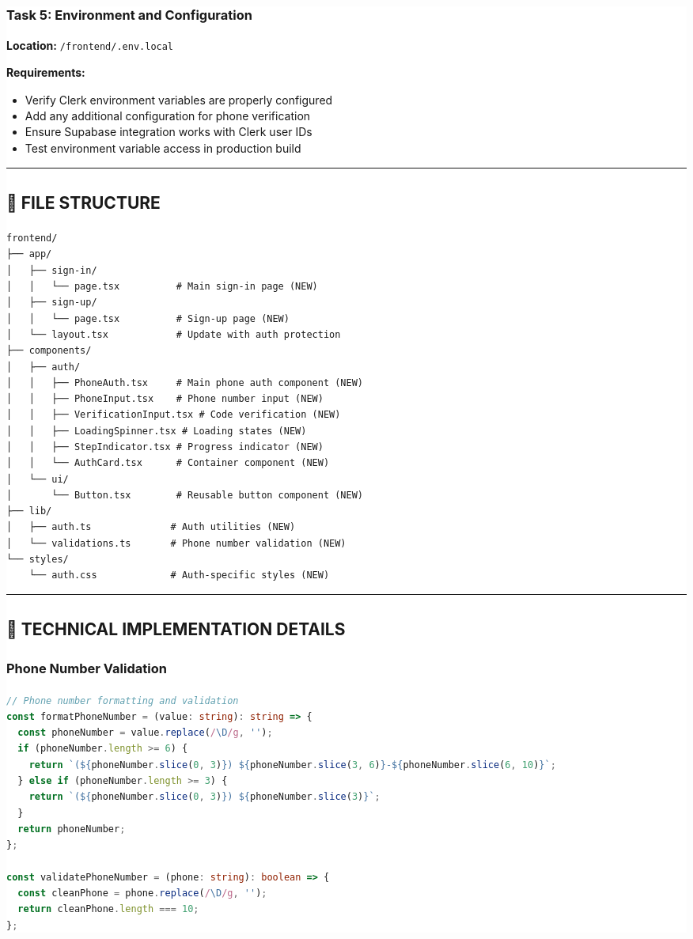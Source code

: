 ### **Task 5: Environment and Configuration**
**Location:** `/frontend/.env.local`

**Requirements:**
- Verify Clerk environment variables are properly configured
- Add any additional configuration for phone verification
- Ensure Supabase integration works with Clerk user IDs
- Test environment variable access in production build

---

## 📁 **FILE STRUCTURE**

```
frontend/
├── app/
│   ├── sign-in/
│   │   └── page.tsx          # Main sign-in page (NEW)
│   ├── sign-up/
│   │   └── page.tsx          # Sign-up page (NEW)
│   └── layout.tsx            # Update with auth protection
├── components/
│   ├── auth/
│   │   ├── PhoneAuth.tsx     # Main phone auth component (NEW)
│   │   ├── PhoneInput.tsx    # Phone number input (NEW)
│   │   ├── VerificationInput.tsx # Code verification (NEW)
│   │   ├── LoadingSpinner.tsx # Loading states (NEW)
│   │   ├── StepIndicator.tsx # Progress indicator (NEW)
│   │   └── AuthCard.tsx      # Container component (NEW)
│   └── ui/
│       └── Button.tsx        # Reusable button component (NEW)
├── lib/
│   ├── auth.ts              # Auth utilities (NEW)
│   └── validations.ts       # Phone number validation (NEW)
└── styles/
    └── auth.css             # Auth-specific styles (NEW)
```

---

## 🔧 **TECHNICAL IMPLEMENTATION DETAILS**

### **Phone Number Validation**
```typescript
// Phone number formatting and validation
const formatPhoneNumber = (value: string): string => {
  const phoneNumber = value.replace(/\D/g, '');
  if (phoneNumber.length >= 6) {
    return `(${phoneNumber.slice(0, 3)}) ${phoneNumber.slice(3, 6)}-${phoneNumber.slice(6, 10)}`;
  } else if (phoneNumber.length >= 3) {
    return `(${phoneNumber.slice(0, 3)}) ${phoneNumber.slice(3)}`;
  }
  return phoneNumber;
};

const validatePhoneNumber = (phone: string): boolean => {
  const cleanPhone = phone.replace(/\D/g, '');
  return cleanPhone.length === 10;
};
```
